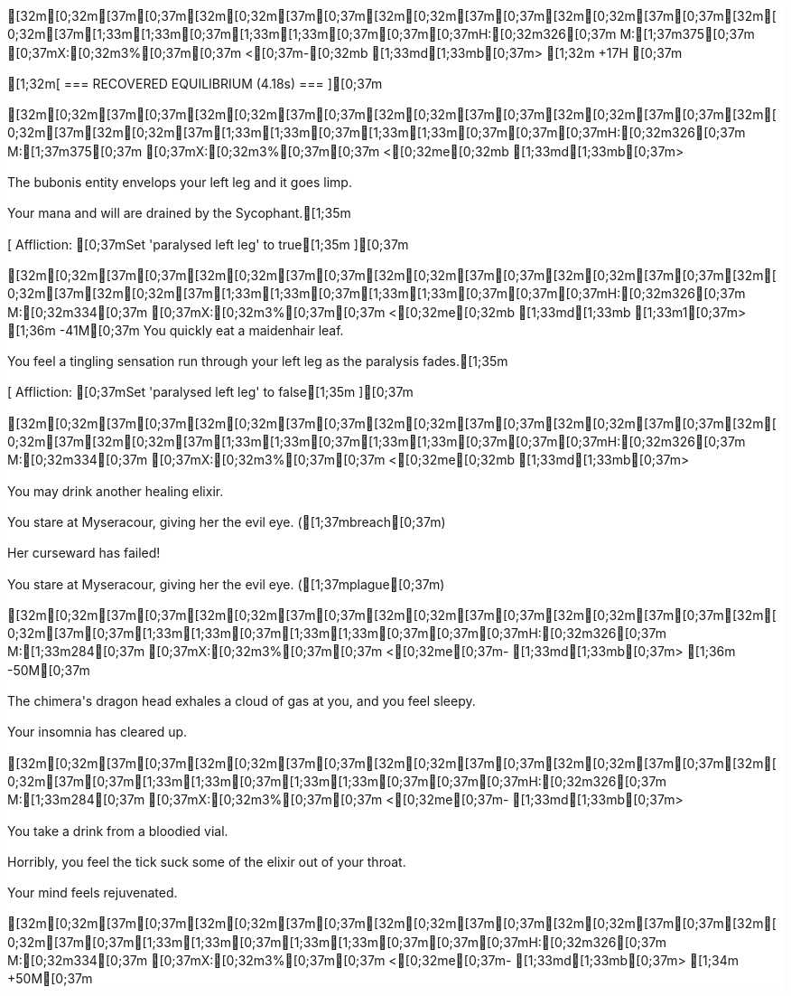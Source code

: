 [32m[0;32m[37m[0;37m[32m[0;32m[37m[0;37m[32m[0;32m[37m[0;37m[32m[0;32m[37m[0;37m[32m[0;32m[37m[1;33m[1;33m[0;37m[1;33m[1;33m[0;37m[0;37m[0;37mH:[0;32m326[0;37m M:[1;37m375[0;37m [0;37mX:[0;32m3%[0;37m[0;37m <[0;37m-[0;32mb [1;33md[1;33mb[0;37m> [1;32m +17H [0;37m

[1;32m[ === RECOVERED EQUILIBRIUM (4.18s) === ][0;37m

[32m[0;32m[37m[0;37m[32m[0;32m[37m[0;37m[32m[0;32m[37m[0;37m[32m[0;32m[37m[0;37m[32m[0;32m[37m[32m[0;32m[37m[1;33m[1;33m[0;37m[1;33m[1;33m[0;37m[0;37m[0;37mH:[0;32m326[0;37m M:[1;37m375[0;37m [0;37mX:[0;32m3%[0;37m[0;37m <[0;32me[0;32mb [1;33md[1;33mb[0;37m> 

The bubonis entity envelops your left leg and it goes limp.

Your mana and will are drained by the Sycophant.[1;35m

[ Affliction: [0;37mSet 'paralysed left leg' to true[1;35m ][0;37m

[32m[0;32m[37m[0;37m[32m[0;32m[37m[0;37m[32m[0;32m[37m[0;37m[32m[0;32m[37m[0;37m[32m[0;32m[37m[32m[0;32m[37m[1;33m[1;33m[0;37m[1;33m[1;33m[0;37m[0;37m[0;37mH:[0;32m326[0;37m M:[0;32m334[0;37m [0;37mX:[0;32m3%[0;37m[0;37m <[0;32me[0;32mb [1;33md[1;33mb [1;33m1[0;37m> [1;36m -41M[0;37m
You quickly eat a maidenhair leaf.

You feel a tingling sensation run through your left leg as the paralysis fades.[1;35m

[ Affliction: [0;37mSet 'paralysed left leg' to false[1;35m ][0;37m

[32m[0;32m[37m[0;37m[32m[0;32m[37m[0;37m[32m[0;32m[37m[0;37m[32m[0;32m[37m[0;37m[32m[0;32m[37m[32m[0;32m[37m[1;33m[1;33m[0;37m[1;33m[1;33m[0;37m[0;37m[0;37mH:[0;32m326[0;37m M:[0;32m334[0;37m [0;37mX:[0;32m3%[0;37m[0;37m <[0;32me[0;32mb [1;33md[1;33mb[0;37m> 

You may drink another healing elixir.

You stare at Myseracour, giving her the evil eye. ([1;37mbreach[0;37m)

Her curseward has failed!

You stare at Myseracour, giving her the evil eye. ([1;37mplague[0;37m)

[32m[0;32m[37m[0;37m[32m[0;32m[37m[0;37m[32m[0;32m[37m[0;37m[32m[0;32m[37m[0;37m[32m[0;32m[37m[0;37m[1;33m[1;33m[0;37m[1;33m[1;33m[0;37m[0;37m[0;37mH:[0;32m326[0;37m M:[1;33m284[0;37m [0;37mX:[0;32m3%[0;37m[0;37m <[0;32me[0;37m- [1;33md[1;33mb[0;37m> [1;36m -50M[0;37m

The chimera's dragon head exhales a cloud of gas at you, and you feel sleepy.

Your insomnia has cleared up.

[32m[0;32m[37m[0;37m[32m[0;32m[37m[0;37m[32m[0;32m[37m[0;37m[32m[0;32m[37m[0;37m[32m[0;32m[37m[0;37m[1;33m[1;33m[0;37m[1;33m[1;33m[0;37m[0;37m[0;37mH:[0;32m326[0;37m M:[1;33m284[0;37m [0;37mX:[0;32m3%[0;37m[0;37m <[0;32me[0;37m- [1;33md[1;33mb[0;37m> 

You take a drink from a bloodied vial.

Horribly, you feel the tick suck some of the elixir out of your throat.

Your mind feels rejuvenated.

[32m[0;32m[37m[0;37m[32m[0;32m[37m[0;37m[32m[0;32m[37m[0;37m[32m[0;32m[37m[0;37m[32m[0;32m[37m[0;37m[1;33m[1;33m[0;37m[1;33m[1;33m[0;37m[0;37m[0;37mH:[0;32m326[0;37m M:[0;32m334[0;37m [0;37mX:[0;32m3%[0;37m[0;37m <[0;32me[0;37m- [1;33md[1;33mb[0;37m> [1;34m +50M[0;37m
